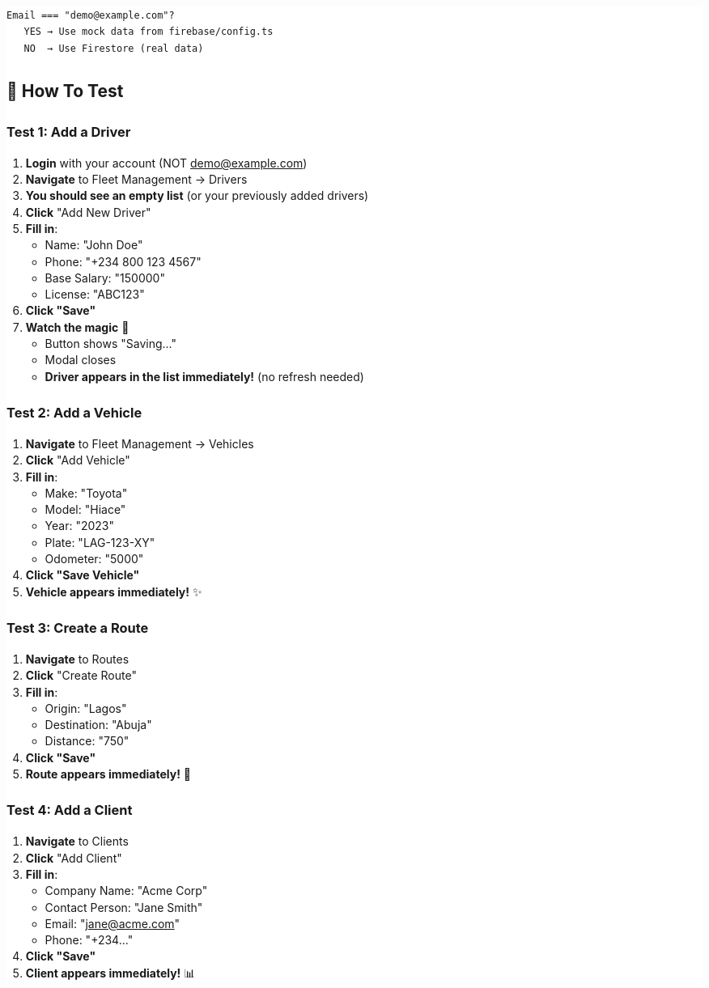```
Email === "demo@example.com"?
   YES → Use mock data from firebase/config.ts
   NO  → Use Firestore (real data)
```

## 🧪 How To Test

### Test 1: Add a Driver

1. **Login** with your account (NOT demo@example.com)
2. **Navigate** to Fleet Management → Drivers
3. **You should see an empty list** (or your previously added drivers)
4. **Click** "Add New Driver"
5. **Fill in**:
   - Name: "John Doe"
   - Phone: "+234 800 123 4567"
   - Base Salary: "150000"
   - License: "ABC123"
6. **Click "Save"**
7. **Watch the magic** 🎉
   - Button shows "Saving..."
   - Modal closes
   - **Driver appears in the list immediately!** (no refresh needed)

### Test 2: Add a Vehicle

1. **Navigate** to Fleet Management → Vehicles
2. **Click** "Add Vehicle"
3. **Fill in**:
   - Make: "Toyota"
   - Model: "Hiace"
   - Year: "2023"
   - Plate: "LAG-123-XY"
   - Odometer: "5000"
4. **Click "Save Vehicle"**
5. **Vehicle appears immediately!** ✨

### Test 3: Create a Route

1. **Navigate** to Routes
2. **Click** "Create Route"
3. **Fill in**:
   - Origin: "Lagos"
   - Destination: "Abuja"
   - Distance: "750"
4. **Click "Save"**
5. **Route appears immediately!** 🚚

### Test 4: Add a Client

1. **Navigate** to Clients
2. **Click** "Add Client"
3. **Fill in**:
   - Company Name: "Acme Corp"
   - Contact Person: "Jane Smith"
   - Email: "jane@acme.com"
   - Phone: "+234..."
4. **Click "Save"**
5. **Client appears immediately!** 📊
